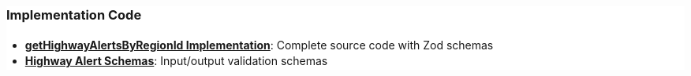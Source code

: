 ### Implementation Code
- **[getHighwayAlertsByRegionId Implementation](https://github.com/your-org/ws-dottie/blob/main/src/api/wsdot-highway-alerts/getHighwayAlertsByRegionId.ts)**: Complete source code with Zod schemas
- **[Highway Alert Schemas](https://github.com/your-org/ws-dottie/blob/main/src/api/wsdot-highway-alerts/getHighwayAlerts.ts)**: Input/output validation schemas
